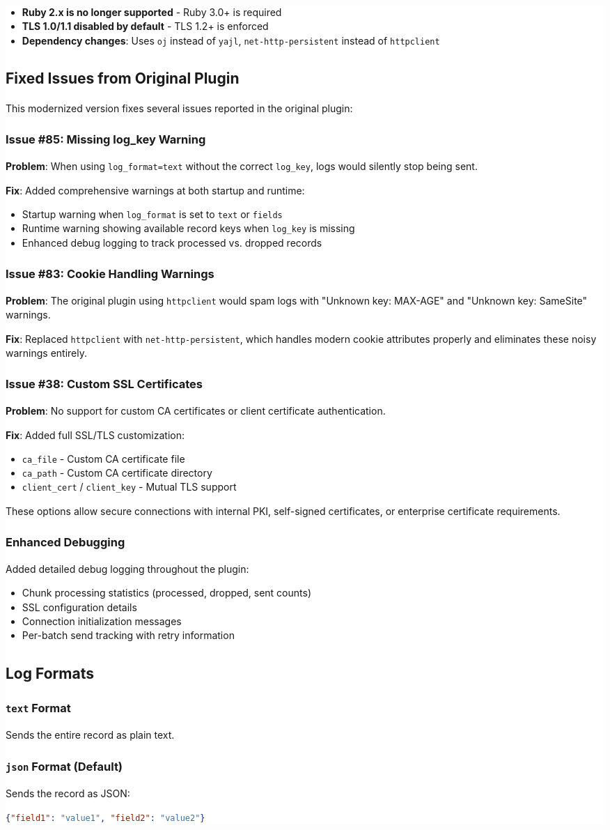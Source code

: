 - **Ruby 2.x is no longer supported** - Ruby 3.0+ is required
- **TLS 1.0/1.1 disabled by default** - TLS 1.2+ is enforced
- **Dependency changes**: Uses `oj` instead of `yajl`, `net-http-persistent` instead of `httpclient`

## Fixed Issues from Original Plugin

This modernized version fixes several issues reported in the original plugin:

### Issue #85: Missing log_key Warning
**Problem**: When using `log_format=text` without the correct `log_key`, logs would silently stop being sent.

**Fix**: Added comprehensive warnings at both startup and runtime:
- Startup warning when `log_format` is set to `text` or `fields`
- Runtime warning showing available record keys when `log_key` is missing
- Enhanced debug logging to track processed vs. dropped records

### Issue #83: Cookie Handling Warnings
**Problem**: The original plugin using `httpclient` would spam logs with "Unknown key: MAX-AGE" and "Unknown key: SameSite" warnings.

**Fix**: Replaced `httpclient` with `net-http-persistent`, which handles modern cookie attributes properly and eliminates these noisy warnings entirely.

### Issue #38: Custom SSL Certificates
**Problem**: No support for custom CA certificates or client certificate authentication.

**Fix**: Added full SSL/TLS customization:
- `ca_file` - Custom CA certificate file
- `ca_path` - Custom CA certificate directory
- `client_cert` / `client_key` - Mutual TLS support

These options allow secure connections with internal PKI, self-signed certificates, or enterprise certificate requirements.

### Enhanced Debugging
Added detailed debug logging throughout the plugin:
- Chunk processing statistics (processed, dropped, sent counts)
- SSL configuration details
- Connection initialization messages
- Per-batch send tracking with retry information

## Log Formats

### `text` Format
Sends the entire record as plain text.

### `json` Format (Default)
Sends the record as JSON:
```json
{"field1": "value1", "field2": "value2"}
```
